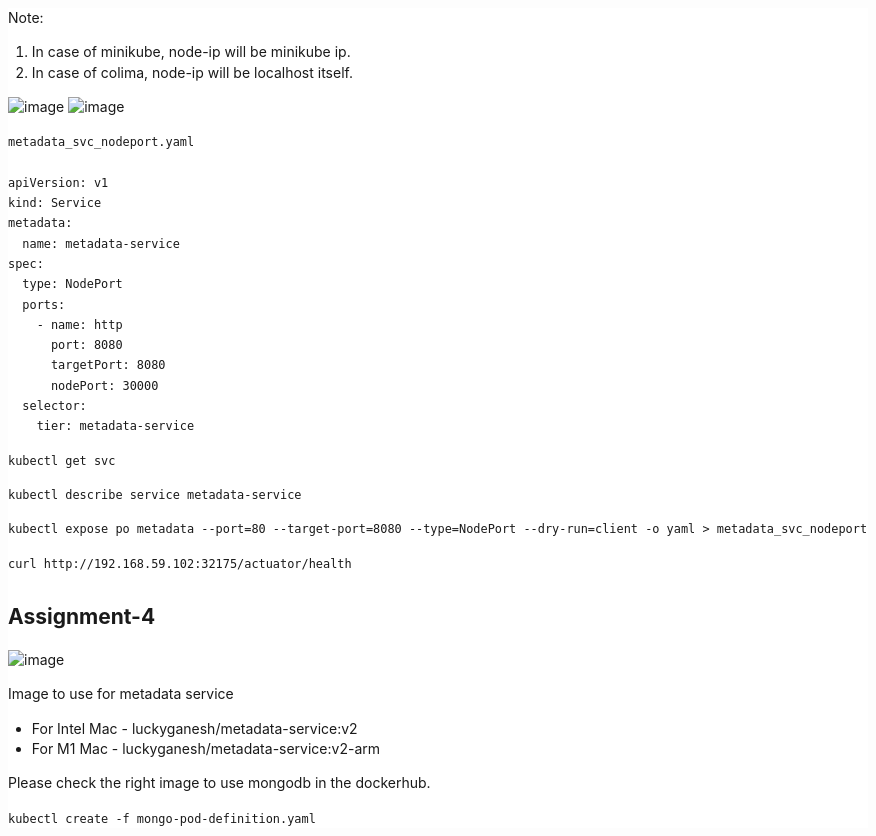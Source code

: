 Note:

1. In case of minikube, node-ip will be minikube ip.
2. In case of colima, node-ip will be localhost itself.

<img width="726" alt="image" src="https://github.com/krishanuc1001/InfracubatorAssignments/assets/40739038/dd085fc0-23de-404f-b9a8-8e0879c2686a">

<img width="792" alt="image" src="https://github.com/krishanuc1001/InfracubatorAssignments/assets/40739038/b4cd3664-141f-484e-b978-b175d61888a3">

```
metadata_svc_nodeport.yaml

apiVersion: v1
kind: Service
metadata:
  name: metadata-service
spec:
  type: NodePort
  ports:
    - name: http
      port: 8080
      targetPort: 8080
      nodePort: 30000
  selector:
    tier: metadata-service
```

```
kubectl get svc
```

```
kubectl describe service metadata-service
```

```
kubectl expose po metadata --port=80 --target-port=8080 --type=NodePort --dry-run=client -o yaml > metadata_svc_nodeport
```

```
curl http://192.168.59.102:32175/actuator/health
```

## Assignment-4

<img width="789" alt="image" src="https://github.com/krishanuc1001/InfracubatorAssignments/assets/40739038/b7a78b17-cdf6-47d7-8ca8-e217fd332079">

Image to use for metadata service

- For Intel Mac - luckyganesh/metadata-service:v2
- For M1 Mac - luckyganesh/metadata-service:v2-arm

Please check the right image to use mongodb in the dockerhub.

```
kubectl create -f mongo-pod-definition.yaml
```
